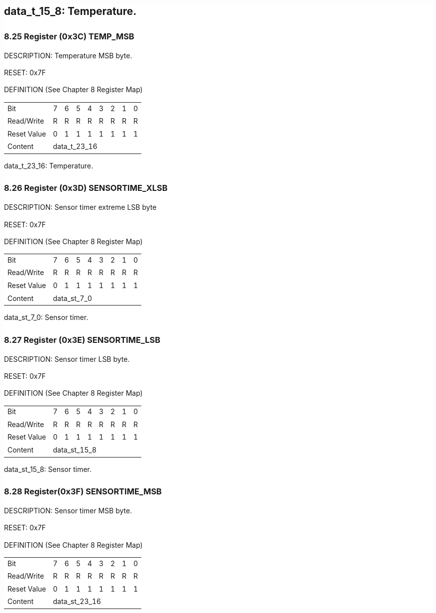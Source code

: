 ## data_t_15_8: Temperature.

### 8.25 Register (0x3C) TEMP_MSB

DESCRIPTION: Temperature MSB byte.

RESET: 0x7F

DEFINITION (See Chapter 8 Register Map)

<table><tr><td>Bit</td><td>7</td><td>6</td><td>5</td><td>4</td><td>3</td><td>2</td><td>1</td><td>0</td></tr><tr><td>Read/Write</td><td>R</td><td>R</td><td>R</td><td>R</td><td>R</td><td>R</td><td>R</td><td>R</td></tr><tr><td>Reset Value</td><td>0</td><td>1</td><td>1</td><td>1</td><td>1</td><td>1</td><td>1</td><td>1</td></tr><tr><td>Content</td><td colspan="8">data_t_23_16</td></tr></table>

data_t_23_16: Temperature.

### 8.26 Register (0x3D) SENSORTIME_XLSB

DESCRIPTION: Sensor timer extreme LSB byte

RESET: 0x7F

DEFINITION (See Chapter 8 Register Map)

<table><tr><td>Bit</td><td>7</td><td>6</td><td>5</td><td>4</td><td>3</td><td>2</td><td>1</td><td>0</td></tr><tr><td>Read/Write</td><td>R</td><td>R</td><td>R</td><td>R</td><td>R</td><td>R</td><td>R</td><td>R</td></tr><tr><td>Reset Value</td><td>0</td><td>1</td><td>1</td><td>1</td><td>1</td><td>1</td><td>1</td><td>1</td></tr><tr><td>Content</td><td colspan="8">data_st_7_0</td></tr></table>

data_st_7_0: Sensor timer.

### 8.27 Register (0x3E) SENSORTIME_LSB

DESCRIPTION: Sensor timer LSB byte.

RESET: 0x7F

DEFINITION (See Chapter 8 Register Map)

<table><tr><td>Bit</td><td>7</td><td>6</td><td>5</td><td>4</td><td>3</td><td>2</td><td>1</td><td>0</td></tr><tr><td>Read/Write</td><td>R</td><td>R</td><td>R</td><td>R</td><td>R</td><td>R</td><td>R</td><td>R</td></tr><tr><td>Reset Value</td><td>0</td><td>1</td><td>1</td><td>1</td><td>1</td><td>1</td><td>1</td><td>1</td></tr><tr><td>Content</td><td colspan="8">data_st_15_8</td></tr></table>

data_st_15_8: Sensor timer.

### 8.28 Register(0x3F) SENSORTIME_MSB

DESCRIPTION: Sensor timer MSB byte.

RESET: 0x7F

DEFINITION (See Chapter 8 Register Map)

<table><tr><td>Bit</td><td>7</td><td>6</td><td>5</td><td>4</td><td>3</td><td>2</td><td>1</td><td>0</td></tr><tr><td>Read/Write</td><td>R</td><td>R</td><td>R</td><td>R</td><td>R</td><td>R</td><td>R</td><td>R</td></tr><tr><td>Reset Value</td><td>0</td><td>1</td><td>1</td><td>1</td><td>1</td><td>1</td><td>1</td><td>1</td></tr><tr><td>Content</td><td colspan="8">data_st_23_16</td></tr></table>
